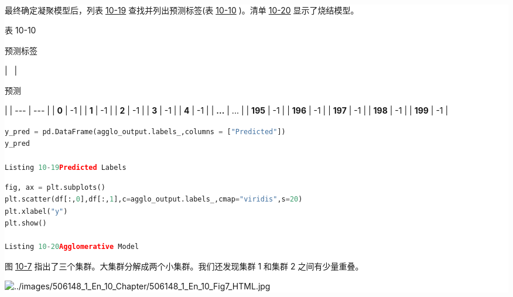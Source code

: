 最终确定凝聚模型后，列表 [10-19](#PC19) 查找并列出预测标签(表 [10-10](#Tab10) )。清单 [10-20](#PC20) 显示了烧结模型。

表 10-10

预测标签

<colgroup><col class="tcol1 align-left"> <col class="tcol2 align-left"></colgroup> 
|   | 

预测

 |
| --- | --- |
| **0** | -1 |
| **1** | -1 |
| **2** | -1 |
| **3** | -1 |
| **4** | -1 |
| **...** | ... |
| **195** | -1 |
| **196** | -1 |
| **197** | -1 |
| **198** | -1 |
| **199** | -1 |

```py
y_pred = pd.DataFrame(agglo_output.labels_,columns = ["Predicted"])
y_pred

Listing 10-19Predicted Labels

```

```py
fig, ax = plt.subplots()
plt.scatter(df[:,0],df[:,1],c=agglo_output.labels_,cmap="viridis",s=20)
plt.xlabel("y")
plt.show()

Listing 10-20Agglomerative Model

```

图 [10-7](#Fig7) 指出了三个集群。大集群分解成两个小集群。我们还发现集群 1 和集群 2 之间有少量重叠。

![../images/506148_1_En_10_Chapter/506148_1_En_10_Fig7_HTML.jpg](../images/506148_1_En_10_Chapter/506148_1_En_10_Fig7_HTML.jpg)

